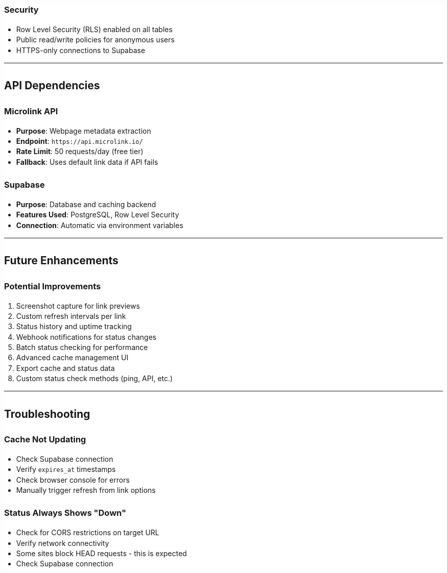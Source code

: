 ### Security
- Row Level Security (RLS) enabled on all tables
- Public read/write policies for anonymous users
- HTTPS-only connections to Supabase

---

## API Dependencies

### Microlink API
- **Purpose**: Webpage metadata extraction
- **Endpoint**: `https://api.microlink.io/`
- **Rate Limit**: 50 requests/day (free tier)
- **Fallback**: Uses default link data if API fails

### Supabase
- **Purpose**: Database and caching backend
- **Features Used**: PostgreSQL, Row Level Security
- **Connection**: Automatic via environment variables

---

## Future Enhancements

### Potential Improvements
1. Screenshot capture for link previews
2. Custom refresh intervals per link
3. Status history and uptime tracking
4. Webhook notifications for status changes
5. Batch status checking for performance
6. Advanced cache management UI
7. Export cache and status data
8. Custom status check methods (ping, API, etc.)

---

## Troubleshooting

### Cache Not Updating
- Check Supabase connection
- Verify `expires_at` timestamps
- Check browser console for errors
- Manually trigger refresh from link options

### Status Always Shows "Down"
- Check for CORS restrictions on target URL
- Verify network connectivity
- Some sites block HEAD requests - this is expected
- Check Supabase connection

